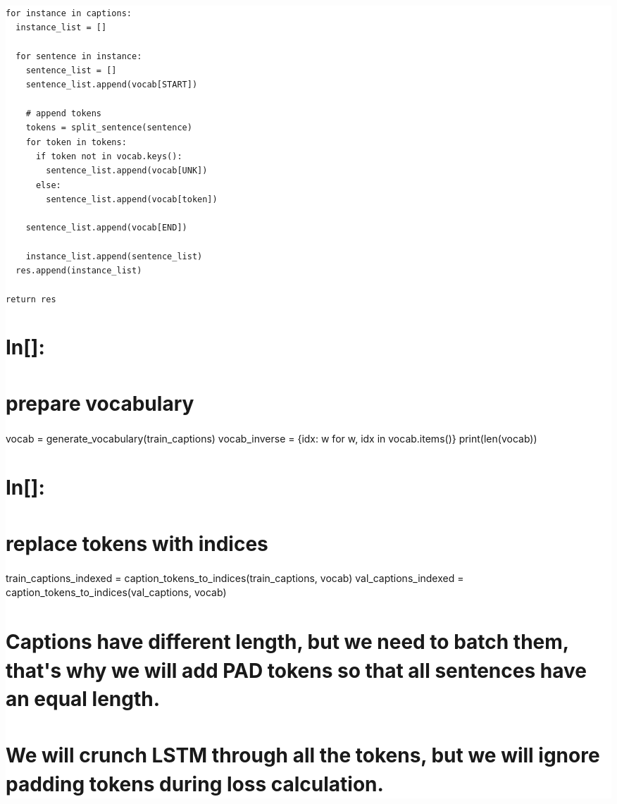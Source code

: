    for instance in captions:
      instance_list = []
      
      for sentence in instance:
        sentence_list = []
        sentence_list.append(vocab[START])
        
        # append tokens
        tokens = split_sentence(sentence)
        for token in tokens:
          if token not in vocab.keys():
            sentence_list.append(vocab[UNK])
          else:
            sentence_list.append(vocab[token])
        
        sentence_list.append(vocab[END])
        
        instance_list.append(sentence_list)
      res.append(instance_list)

    return res


# In[]:


# prepare vocabulary
vocab = generate_vocabulary(train_captions)
vocab_inverse = {idx: w for w, idx in vocab.items()}
print(len(vocab))


# In[]:


# replace tokens with indices
train_captions_indexed = caption_tokens_to_indices(train_captions, vocab)
val_captions_indexed = caption_tokens_to_indices(val_captions, vocab)


# Captions have different length, but we need to batch them, that's why we will add PAD tokens so that all sentences have an equal length. 
# 
# We will crunch LSTM through all the tokens, but we will ignore padding tokens during loss calculation.
